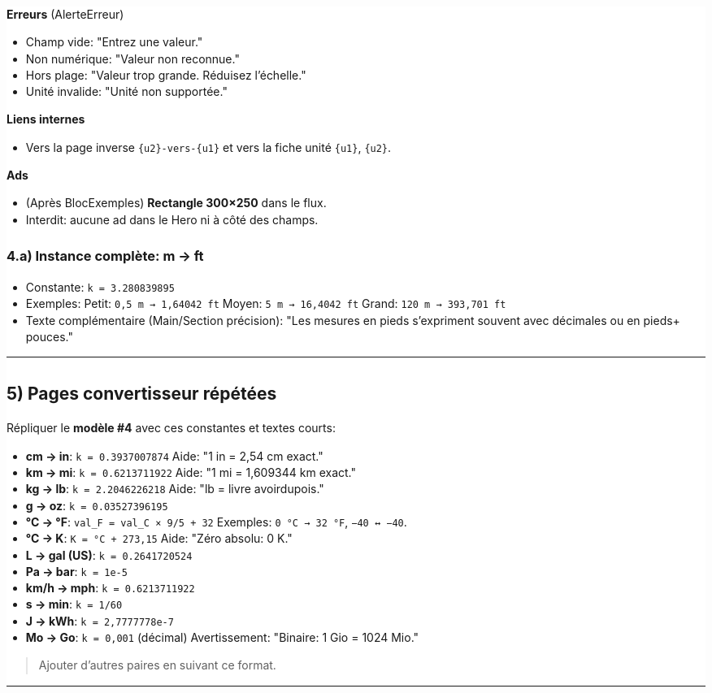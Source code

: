 **Erreurs** (AlerteErreur)

* Champ vide: "Entrez une valeur."
* Non numérique: "Valeur non reconnue."
* Hors plage: "Valeur trop grande. Réduisez l’échelle."
* Unité invalide: "Unité non supportée."

**Liens internes**

* Vers la page inverse `{u2}-vers-{u1}` et vers la fiche unité `{u1}`, `{u2}`.

**Ads**

* (Après BlocExemples) **Rectangle 300×250** dans le flux.
* Interdit: aucune ad dans le Hero ni à côté des champs.

### 4.a) Instance complète: m → ft

* Constante: `k = 3.280839895`
* Exemples:
  Petit: `0,5 m → 1,64042 ft`
  Moyen: `5 m → 16,4042 ft`
  Grand: `120 m → 393,701 ft`
* Texte complémentaire (Main/Section précision): "Les mesures en pieds s’expriment souvent avec décimales ou en pieds+ pouces."

---

## 5) Pages convertisseur répétées

Répliquer le **modèle #4** avec ces constantes et textes courts:

* **cm → in**: `k = 0.3937007874`
  Aide: "1 in = 2,54 cm exact."
* **km → mi**: `k = 0.6213711922`
  Aide: "1 mi = 1,609344 km exact."
* **kg → lb**: `k = 2.2046226218`
  Aide: "lb = livre avoirdupois."
* **g → oz**: `k = 0.03527396195`
* **°C → °F**: `val_F = val_C × 9/5 + 32`
  Exemples: `0 °C → 32 °F`, `−40 ↔ −40`.
* **°C → K**: `K = °C + 273,15`
  Aide: "Zéro absolu: 0 K."
* **L → gal (US)**: `k = 0.2641720524`
* **Pa → bar**: `k = 1e-5`
* **km/h → mph**: `k = 0.6213711922`
* **s → min**: `k = 1/60`
* **J → kWh**: `k = 2,7777778e-7`
* **Mo → Go**: `k = 0,001` (décimal)
  Avertissement: "Binaire: 1 Gio = 1024 Mio."

> Ajouter d’autres paires en suivant ce format.

---
